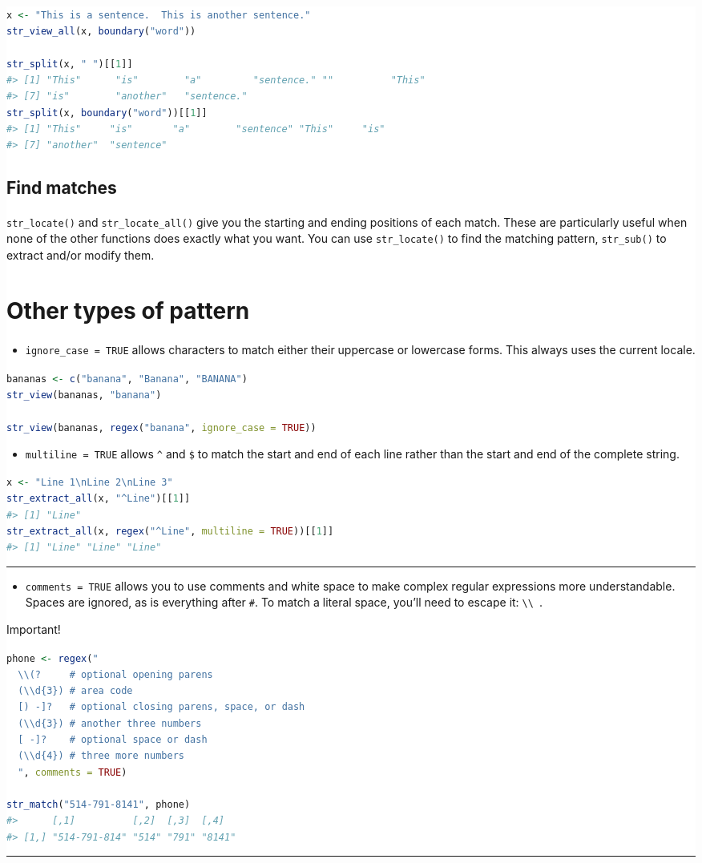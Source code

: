 ```r
x <- "This is a sentence.  This is another sentence."
str_view_all(x, boundary("word"))

str_split(x, " ")[[1]]
#> [1] "This"      "is"        "a"         "sentence." ""          "This"     
#> [7] "is"        "another"   "sentence."
str_split(x, boundary("word"))[[1]]
#> [1] "This"     "is"       "a"        "sentence" "This"     "is"      
#> [7] "another"  "sentence"
```
## Find matches

`str_locate()` and `str_locate_all()` give you the starting and ending positions of each match. These are particularly useful when none of the other functions does exactly what you want. You can use `str_locate()` to find the matching pattern, `str_sub()` to extract and/or modify them.

# Other types of pattern

- `ignore_case = TRUE` allows characters to match either their uppercase or lowercase forms. This always uses the current locale.

```r
bananas <- c("banana", "Banana", "BANANA")
str_view(bananas, "banana")

str_view(bananas, regex("banana", ignore_case = TRUE))
```
- `multiline = TRUE` allows `^` and `$` to match the start and end of each line rather than the start and end of the complete string.

```r
x <- "Line 1\nLine 2\nLine 3"
str_extract_all(x, "^Line")[[1]]
#> [1] "Line"
str_extract_all(x, regex("^Line", multiline = TRUE))[[1]]
#> [1] "Line" "Line" "Line"
```
---

- `comments = TRUE` allows you to use comments and white space to make complex regular expressions more understandable. Spaces are ignored, as is everything after `#`. To match a literal space, you’ll need to escape it: `\\ `.

Important!

```r
phone <- regex("
  \\(?     # optional opening parens
  (\\d{3}) # area code
  [) -]?   # optional closing parens, space, or dash
  (\\d{3}) # another three numbers
  [ -]?    # optional space or dash
  (\\d{4}) # three more numbers
  ", comments = TRUE)

str_match("514-791-8141", phone)
#>      [,1]          [,2]  [,3]  [,4] 
#> [1,] "514-791-814" "514" "791" "8141"
```
---


[^n]: I don't know whether this column is right or not.